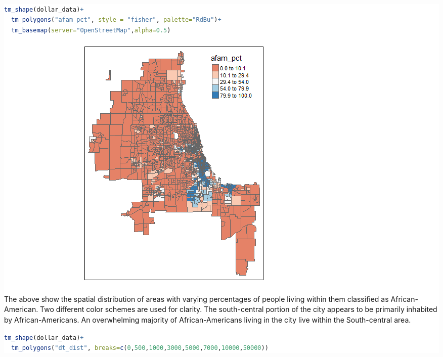 ``` r
tm_shape(dollar_data)+
  tm_polygons("afam_pct", style = "fisher", palette="RdBu")+
  tm_basemap(server="OpenStreetMap",alpha=0.5)
```

![](geog4300_finalproj_response_template_files/figure-gfm/unnamed-chunk-10-2.png)

The above show the spatial distribution of areas with varying
percentages of people living within them classified as African-American.
Two different color schemes are used for clarity. The south-central
portion of the city appears to be primarily inhabited by
African-Americans. An overwhelming majority of African-Americans living
in the city live within the South-central area.

``` r
tm_shape(dollar_data)+
  tm_polygons("dt_dist", breaks=c(0,500,1000,3000,5000,7000,10000,50000))
```
